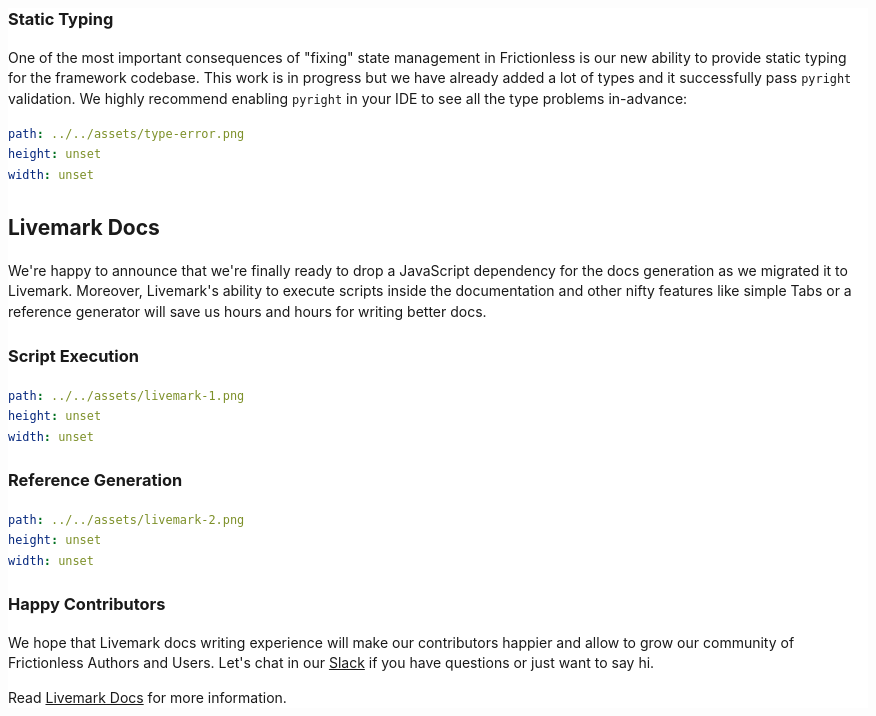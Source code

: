 ### Static Typing

One of the most important consequences of "fixing" state management in Frictionless is our new ability to provide static typing for the framework codebase. This work is in progress but we have already added a lot of types and it successfully pass `pyright` validation. We highly recommend enabling `pyright` in your IDE to see all the type problems in-advance:

```yaml image
path: ../../assets/type-error.png
height: unset
width: unset
```

## Livemark Docs

We're happy to announce that we're finally ready to drop a JavaScript dependency for the docs generation as we migrated it to Livemark. Moreover, Livemark's ability to execute scripts inside the documentation and other nifty features like simple Tabs or a reference generator will save us hours and hours for writing better docs.

### Script Execution

```yaml image
path: ../../assets/livemark-1.png
height: unset
width: unset
```

### Reference Generation

```yaml image
path: ../../assets/livemark-2.png
height: unset
width: unset
```

### Happy Contributors

We hope that Livemark docs writing experience will make our contributors happier and allow to grow our community of Frictionless Authors and Users. Let's chat in our [Slack](https://join.slack.com/t/frictionlessdata/shared_invite/zt-17kpbffnm-tRfDW_wJgOw8tJVLvZTrBg) if you have questions or just want to say hi.

Read [Livemark Docs](https://livemark.frictionlessdata.io/) for more information.

